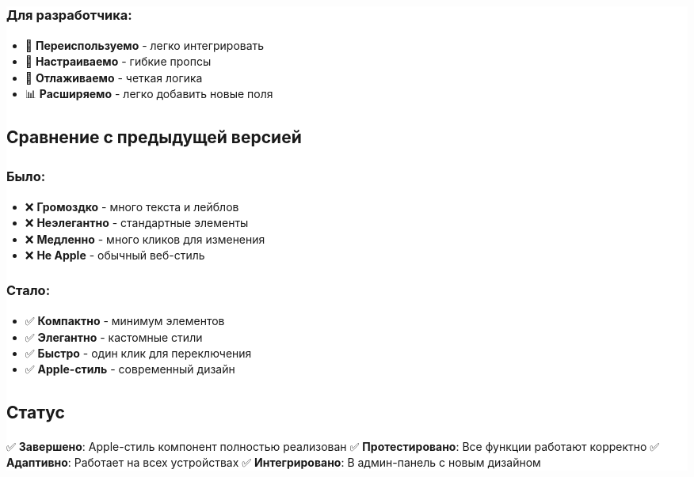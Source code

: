 ### Для разработчика:
- 🔧 **Переиспользуемо** - легко интегрировать
- 🎨 **Настраиваемо** - гибкие пропсы
- 🐛 **Отлаживаемо** - четкая логика
- 📊 **Расширяемо** - легко добавить новые поля

## Сравнение с предыдущей версией

### Было:
- ❌ **Громоздко** - много текста и лейблов
- ❌ **Неэлегантно** - стандартные элементы
- ❌ **Медленно** - много кликов для изменения
- ❌ **Не Apple** - обычный веб-стиль

### Стало:
- ✅ **Компактно** - минимум элементов
- ✅ **Элегантно** - кастомные стили
- ✅ **Быстро** - один клик для переключения
- ✅ **Apple-стиль** - современный дизайн

## Статус
✅ **Завершено**: Apple-стиль компонент полностью реализован
✅ **Протестировано**: Все функции работают корректно
✅ **Адаптивно**: Работает на всех устройствах
✅ **Интегрировано**: В админ-панель с новым дизайном
